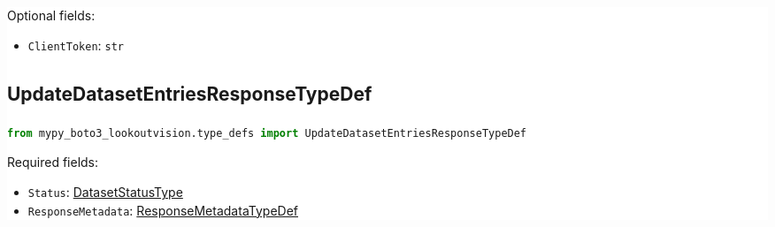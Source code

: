 Optional fields:

- `ClientToken`: `str`

<a id="updatedatasetentriesresponsetypedef"></a>

## UpdateDatasetEntriesResponseTypeDef

```python
from mypy_boto3_lookoutvision.type_defs import UpdateDatasetEntriesResponseTypeDef
```

Required fields:

- `Status`: [DatasetStatusType](./literals.md#datasetstatustype)
- `ResponseMetadata`:
  [ResponseMetadataTypeDef](./type_defs.md#responsemetadatatypedef)
